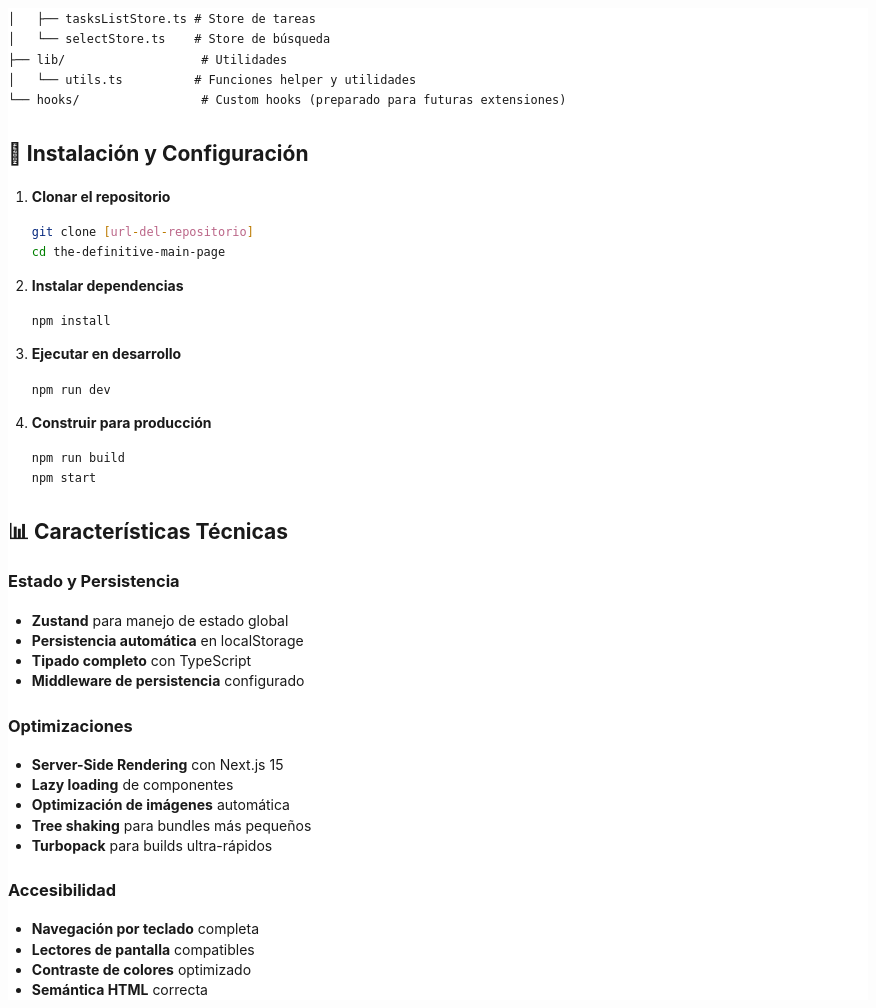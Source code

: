 ```
│   ├── tasksListStore.ts # Store de tareas
│   └── selectStore.ts    # Store de búsqueda
├── lib/                   # Utilidades
│   └── utils.ts          # Funciones helper y utilidades
└── hooks/                 # Custom hooks (preparado para futuras extensiones)
```

## 🚀 Instalación y Configuración

1. **Clonar el repositorio**
   ```bash
   git clone [url-del-repositorio]
   cd the-definitive-main-page
   ```

2. **Instalar dependencias**
   ```bash
   npm install
   ```

3. **Ejecutar en desarrollo**
   ```bash
   npm run dev
   ```

4. **Construir para producción**
   ```bash
   npm run build
   npm start
   ```

## 📊 Características Técnicas

### Estado y Persistencia
- **Zustand** para manejo de estado global
- **Persistencia automática** en localStorage
- **Tipado completo** con TypeScript
- **Middleware de persistencia** configurado

### Optimizaciones
- **Server-Side Rendering** con Next.js 15
- **Lazy loading** de componentes
- **Optimización de imágenes** automática
- **Tree shaking** para bundles más pequeños
- **Turbopack** para builds ultra-rápidos

### Accesibilidad
- **Navegación por teclado** completa
- **Lectores de pantalla** compatibles
- **Contraste de colores** optimizado
- **Semántica HTML** correcta

